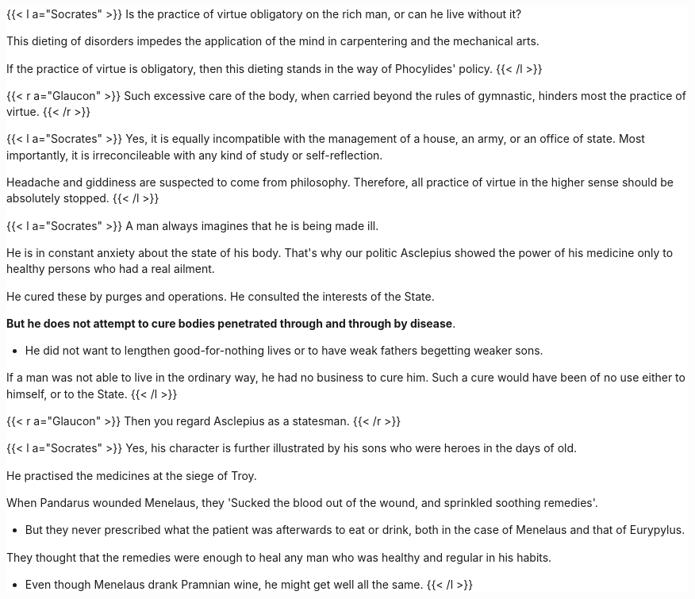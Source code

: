 
{{< l a="Socrates" >}}
Is the practice of virtue obligatory on the rich man, or can he live without it?

This dieting of disorders impedes the application of the mind in carpentering and the mechanical arts.  

If the practice of virtue is obligatory, then this dieting stands in the way of Phocylides' policy.
{{< /l >}}


{{< r a="Glaucon" >}}
Such excessive care of the body, when carried beyond the rules of gymnastic, hinders most the practice of virtue.
{{< /r >}}


{{< l a="Socrates" >}}
Yes, it is equally incompatible with the management of a house, an army, or an office of state. Most importantly, it is irreconcileable with any kind of study or self-reflection.

Headache and giddiness are suspected to come from philosophy. Therefore, all practice of virtue in the higher sense should be absolutely stopped.
{{< /l >}}


{{< l a="Socrates" >}}
A man always imagines that he is being made ill. 

He is in constant anxiety about the state of his body. That's why our politic Asclepius showed the power of his medicine only to healthy persons who had a real ailment.

He cured these by purges and operations. He consulted the interests of the State.

**But he does not attempt to cure bodies penetrated through and through by disease**. 
- He did not want to lengthen good-for-nothing lives or to have weak fathers begetting weaker sons.

If a man was not able to live in the ordinary way, he had no business to cure him. Such a cure would have been of no use either to himself, or to the State.
{{< /l >}}


{{< r a="Glaucon" >}}
Then you regard Asclepius as a statesman.
{{< /r >}}


{{< l a="Socrates" >}}
Yes, his character is further illustrated by his sons who were heroes in the days of old.

He practised the medicines at the siege of Troy.

When Pandarus wounded Menelaus, they 'Sucked the blood out of the wound, and sprinkled soothing remedies'. 
- But they never prescribed what the patient was afterwards to eat or drink, both in the case of Menelaus and that of Eurypylus. 

They thought that the remedies were enough to heal any man who was healthy and regular in his habits.
- Even though Menelaus drank Pramnian wine, he might get well all the same.
{{< /l >}}
